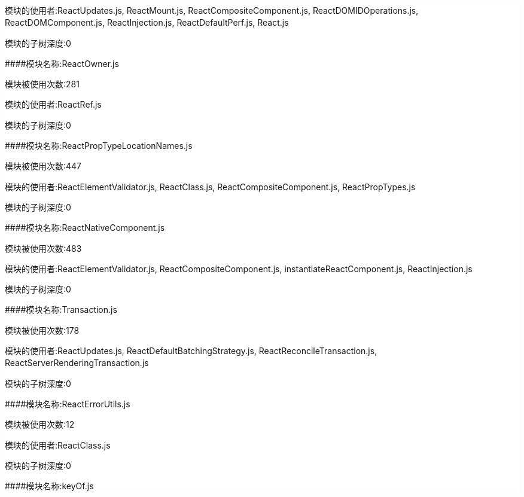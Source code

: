 模块的使用者:ReactUpdates.js, ReactMount.js, ReactCompositeComponent.js, ReactDOMIDOperations.js, ReactDOMComponent.js, ReactInjection.js, ReactDefaultPerf.js, React.js

模块的子树深度:0





####模块名称:ReactOwner.js

模块被使用次数:281

模块的使用者:ReactRef.js

模块的子树深度:0





####模块名称:ReactPropTypeLocationNames.js

模块被使用次数:447

模块的使用者:ReactElementValidator.js, ReactClass.js, ReactCompositeComponent.js, ReactPropTypes.js

模块的子树深度:0





####模块名称:ReactNativeComponent.js

模块被使用次数:483

模块的使用者:ReactElementValidator.js, ReactCompositeComponent.js, instantiateReactComponent.js, ReactInjection.js

模块的子树深度:0





####模块名称:Transaction.js

模块被使用次数:178

模块的使用者:ReactUpdates.js, ReactDefaultBatchingStrategy.js, ReactReconcileTransaction.js, ReactServerRenderingTransaction.js

模块的子树深度:0





####模块名称:ReactErrorUtils.js

模块被使用次数:12

模块的使用者:ReactClass.js

模块的子树深度:0





####模块名称:keyOf.js
